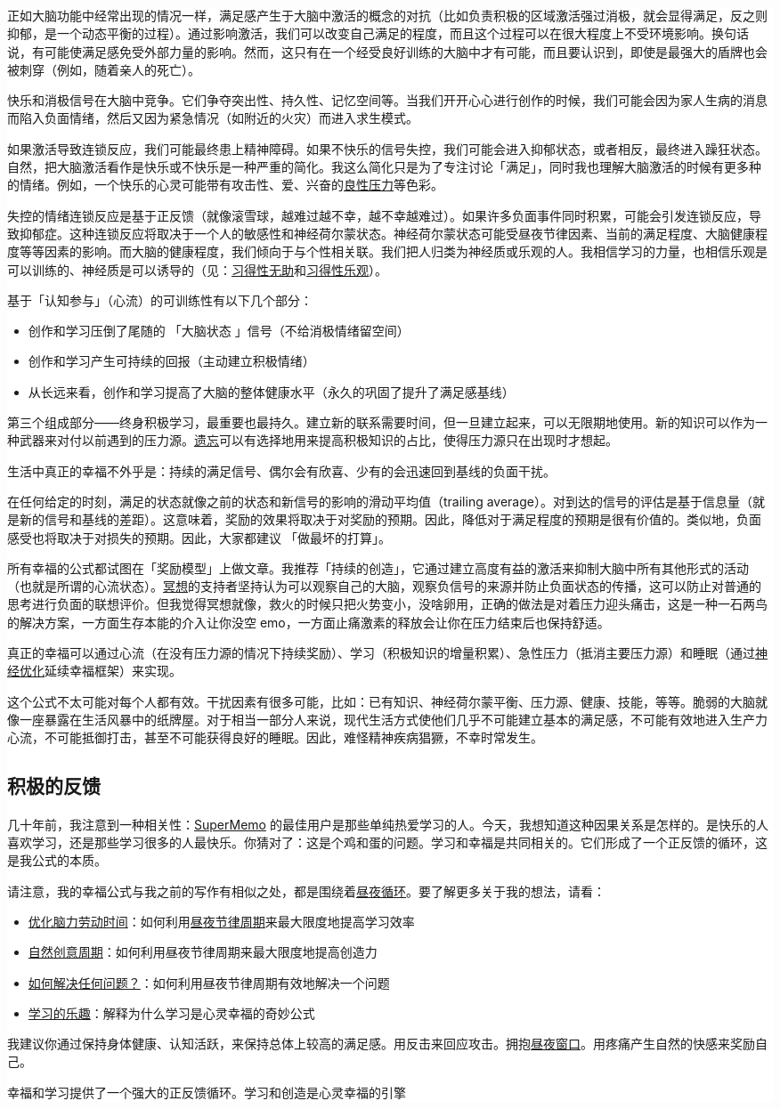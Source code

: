 正如大脑功能中经常出现的情况一样，满足感产生于大脑中激活的概念的对抗（比如负责积极的区域激活强过消极，就会显得满足，反之则抑郁，是一个动态平衡的过程）。通过影响激活，我们可以改变自己满足的程度，而且这个过程可以在很大程度上不受环境影响。换句话说，有可能使满足感免受外部力量的影响。然而，这只有在一个经受良好训练的大脑中才有可能，而且要认识到，即使是最强大的盾牌也会被刺穿（例如，随着亲人的死亡）。

快乐和消极信号在大脑中竞争。它们争夺突出性、持久性、记忆空间等。当我们开开心心进行创作的时候，我们可能会因为家人生病的消息而陷入负面情绪，然后又因为紧急情况（如附近的火灾）而进入求生模式。

如果激活导致连锁反应，我们可能最终患上精神障碍。如果不快乐的信号失控，我们可能会进入抑郁状态，或者相反，最终进入躁狂状态。自然，把大脑激活看作是快乐或不快乐是一种严重的简化。我这么简化只是为了专注讨论「满足」，同时我也理解大脑激活的时候有更多种的情绪。例如，一个快乐的心灵可能带有攻击性、爱、兴奋的[良性压力](https://supermemo.guru/wiki/Eustress)等色彩。

失控的情绪连锁反应是基于正反馈（就像滚雪球，越难过越不幸，越不幸越难过）。如果许多负面事件同时积累，可能会引发连锁反应，导致抑郁症。这种连锁反应将取决于一个人的敏感性和神经荷尔蒙状态。神经荷尔蒙状态可能受昼夜节律因素、当前的满足程度、大脑健康程度等等因素的影响。而大脑的健康程度，我们倾向于与个性相关联。我们把人归类为神经质或乐观的人。我相信学习的力量，也相信乐观是可以训练的、神经质是可以诱导的（见：[习得性无助](https://supermemo.guru/wiki/Learned_helplessness)和[习得性乐观](https://supermemo.guru/wiki/Learned_optimism)）。

基于「认知参与」（心流）的可训练性有以下几个部分：

- 创作和学习压倒了尾随的 「大脑状态 」信号（不给消极情绪留空间）

- 创作和学习产生可持续的回报（主动建立积极情绪）

- 从长远来看，创作和学习提高了大脑的整体健康水平（永久的巩固了提升了满足感基线）

第三个组成部分——终身积极学习，最重要也最持久。建立新的联系需要时间，但一旦建立起来，可以无限期地使用。新的知识可以作为一种武器来对付以前遇到的压力源。[遗忘](https://supermemo.guru/wiki/Forgetting)可以有选择地用来提高积极知识的占比，使得压力源只在出现时才想起。

生活中真正的幸福不外乎是：持续的满足信号、偶尔会有欣喜、少有的会迅速回到基线的负面干扰。

在任何给定的时刻，满足的状态就像之前的状态和新信号的影响的滑动平均值（trailing average）。对到达的信号的评估是基于信息量（就是新的信号和基线的差距）。这意味着，奖励的效果将取决于对奖励的预期。因此，降低对于满足程度的预期是很有价值的。类似地，负面感受也将取决于对损失的预期。因此，大家都建议 「做最坏的打算」。

所有幸福的公式都试图在「奖励模型」上做文章。我推荐「持续的创造」，它通过建立高度有益的激活来抑制大脑中所有其他形式的活动（也就是所谓的心流状态）。[冥想](https://supermemo.guru/wiki/Meditation)的支持者坚持认为可以观察自己的大脑，观察负信号的来源并防止负面状态的传播，这可以防止对普通的思考进行负面的联想评价。但我觉得冥想就像，救火的时候只把火势变小，没啥卵用，正确的做法是对着压力迎头痛击，这是一种一石两鸟的解决方案，一方面生存本能的介入让你没空 emo，一方面止痛激素的释放会让你在压力结束后也保持舒适。

真正的幸福可以通过心流（在没有压力源的情况下持续奖励）、学习（积极知识的增量积累）、急性压力（抵消主要压力源）和睡眠（通过[神经优化](https://supermemo.guru/wiki/Neural_optimization_in_sleep)延续幸福框架）来实现。

这个公式不太可能对每个人都有效。干扰因素有很多可能，比如：已有知识、神经荷尔蒙平衡、压力源、健康、技能，等等。脆弱的大脑就像一座暴露在生活风暴中的纸牌屋。对于相当一部分人来说，现代生活方式使他们几乎不可能建立基本的满足感，不可能有效地进入生产力心流，不可能抵御打击，甚至不可能获得良好的睡眠。因此，难怪精神疾病猖獗，不幸时常发生。

## 积极的反馈

几十年前，我注意到一种相关性：[SuperMemo](https://supermemo.guru/wiki/SuperMemo) 的最佳用户是那些单纯热爱学习的人。今天，我想知道这种因果关系是怎样的。是快乐的人喜欢学习，还是那些学习很多的人最快乐。你猜对了：这是个鸡和蛋的问题。学习和幸福是共同相关的。它们形成了一个正反馈的循环，这是我公式的本质。

请注意，我的幸福公式与我之前的写作有相似之处，都是围绕着[昼夜循环](https://supermemo.guru/wiki/Circadian_cycle)。要了解更多关于我的想法，请看：

- [优化脑力劳动时间](https://supermemo.guru/wiki/Optimizing_the_timing_of_brainwork)：如何利用[昼夜节律周期](https://supermemo.guru/wiki/Circadian_cycle)来最大限度地提高学习效率

- [自然创意周期](https://supermemo.guru/wiki/Natural_creativity_cycle)：如何利用昼夜节律周期来最大限度地提高创造力

- [如何解决任何问题？](https://supermemo.guru/wiki/How_to_solve_any_problem%3F)：如何利用昼夜节律周期有效地解决一个问题

- [学习的乐趣](https://supermemo.guru/wiki/Pleasure_of_learning)：解释为什么学习是心灵幸福的奇妙公式

我建议你通过保持身体健康、认知活跃，来保持总体上较高的满足感。用反击来回应攻击。拥抱[昼夜窗口](https://supermemo.guru/wiki/Circadian_phase)。用疼痛产生自然的快感来奖励自己。

幸福和学习提供了一个强大的正反馈循环。学习和创造是心灵幸福的引擎
